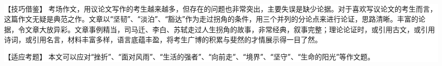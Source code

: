 
【技巧借鉴】
考场作文，用议论文写作的考生越来越多，但存在的问题也非常突出，主要失误是缺少论据。对于喜欢写议论文的考生而言，这篇作文无疑是典范之作。文章以“坚韧”、“淡泊”、“豁达”作为走过拐角的条件，用三个并列的分论点来进行论证，思路清晰。丰富的论据，令文章大放异彩。文章事例精当，司马迁、李白、苏轼走过人生拐角的故事，非常经典，叙事完整；理论论证时，或引用古文，或引用诗词，或引用名言，材料丰富多样，语言底蕴丰盈，将考生广博的积累与斐然的才情展示得一目了然。

【适应考题】
本文可以应对“挫折”、“面对风雨”、“生活的强者”、“向前走”、“境界”、“坚守”、“生命的阳光”等作文题。